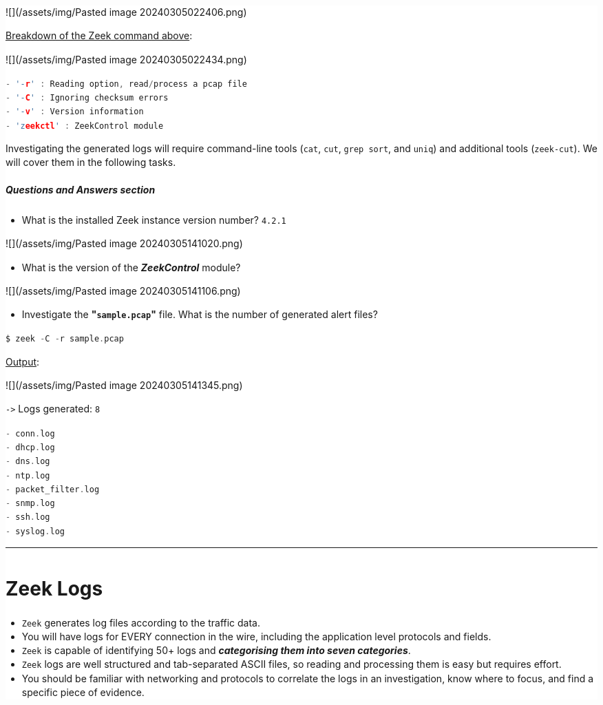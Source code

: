 ![](/assets/img/Pasted image 20240305022406.png)


<u>Breakdown of the Zeek command above</u>:

![](/assets/img/Pasted image 20240305022434.png)

```c
- '-r' : Reading option, read/process a pcap file
- '-C' : Ignoring checksum errors
- '-v' : Version information
- 'zeekctl' : ZeekControl module
```


Investigating the generated logs will require command-line tools (`cat`, `cut`, `grep sort`, and `uniq`) and additional tools (`zeek-cut`). We will cover them in the following tasks.

##### Questions and Answers section

- What is the installed Zeek instance version number? `4.2.1`

![](/assets/img/Pasted image 20240305141020.png)


- What is the version of the ***ZeekControl*** module?

![](/assets/img/Pasted image 20240305141106.png)


- Investigate the **"`sample.pcap`"** file. What is the number of generated alert files?

```c
$ zeek -C -r sample.pcap
```

<u>Output</u>:

![](/assets/img/Pasted image 20240305141345.png)

`->` Logs generated: `8`
```c
- conn.log
- dhcp.log
- dns.log
- ntp.log
- packet_filter.log
- snmp.log
- ssh.log
- syslog.log
```


----
# Zeek Logs

- `Zeek` generates log files according to the traffic data.
- You will have logs for EVERY connection in the wire, including the application level protocols and fields.
- `Zeek` is capable of identifying 50+ logs and ***categorising them into seven categories***.
- `Zeek` logs are well structured and tab-separated ASCII files, so reading and processing them is easy but requires effort. 
- You should be familiar with networking and protocols to correlate the logs in an investigation, know where to focus, and find a specific piece of evidence.
